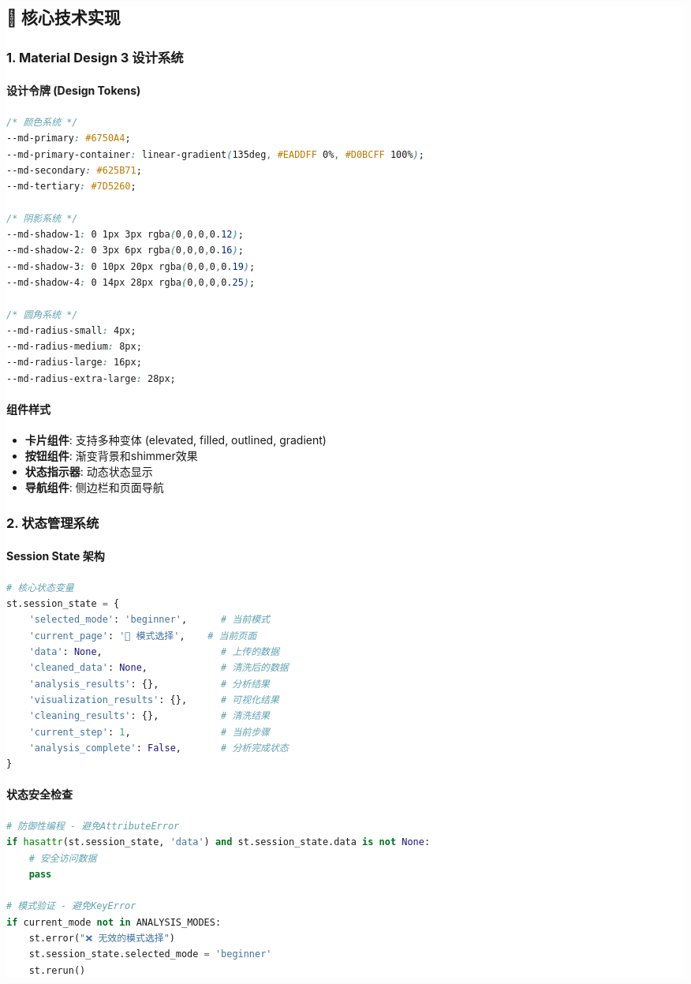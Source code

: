 ## 🔧 核心技术实现

### 1. Material Design 3 设计系统

#### 设计令牌 (Design Tokens)
```css
/* 颜色系统 */
--md-primary: #6750A4;
--md-primary-container: linear-gradient(135deg, #EADDFF 0%, #D0BCFF 100%);
--md-secondary: #625B71;
--md-tertiary: #7D5260;

/* 阴影系统 */
--md-shadow-1: 0 1px 3px rgba(0,0,0,0.12);
--md-shadow-2: 0 3px 6px rgba(0,0,0,0.16);
--md-shadow-3: 0 10px 20px rgba(0,0,0,0.19);
--md-shadow-4: 0 14px 28px rgba(0,0,0,0.25);

/* 圆角系统 */
--md-radius-small: 4px;
--md-radius-medium: 8px;
--md-radius-large: 16px;
--md-radius-extra-large: 28px;
```

#### 组件样式
- **卡片组件**: 支持多种变体 (elevated, filled, outlined, gradient)
- **按钮组件**: 渐变背景和shimmer效果
- **状态指示器**: 动态状态显示
- **导航组件**: 侧边栏和页面导航

### 2. 状态管理系统

#### Session State 架构
```python
# 核心状态变量
st.session_state = {
    'selected_mode': 'beginner',      # 当前模式
    'current_page': '🎯 模式选择',    # 当前页面
    'data': None,                     # 上传的数据
    'cleaned_data': None,             # 清洗后的数据
    'analysis_results': {},           # 分析结果
    'visualization_results': {},      # 可视化结果
    'cleaning_results': {},           # 清洗结果
    'current_step': 1,                # 当前步骤
    'analysis_complete': False,       # 分析完成状态
}
```

#### 状态安全检查
```python
# 防御性编程 - 避免AttributeError
if hasattr(st.session_state, 'data') and st.session_state.data is not None:
    # 安全访问数据
    pass

# 模式验证 - 避免KeyError
if current_mode not in ANALYSIS_MODES:
    st.error("❌ 无效的模式选择")
    st.session_state.selected_mode = 'beginner'
    st.rerun()
```
